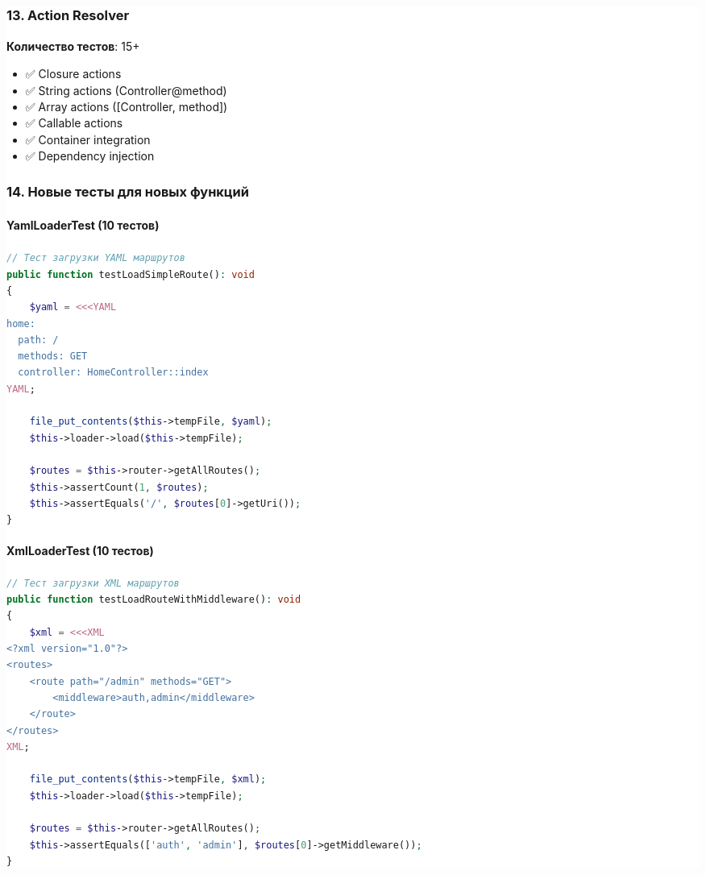### 13. Action Resolver

**Количество тестов**: 15+

- ✅ Closure actions
- ✅ String actions (Controller@method)
- ✅ Array actions ([Controller, method])
- ✅ Callable actions
- ✅ Container integration
- ✅ Dependency injection

### 14. Новые тесты для новых функций

#### YamlLoaderTest (10 тестов)
```php
// Тест загрузки YAML маршрутов
public function testLoadSimpleRoute(): void
{
    $yaml = <<<YAML
home:
  path: /
  methods: GET
  controller: HomeController::index
YAML;
    
    file_put_contents($this->tempFile, $yaml);
    $this->loader->load($this->tempFile);
    
    $routes = $this->router->getAllRoutes();
    $this->assertCount(1, $routes);
    $this->assertEquals('/', $routes[0]->getUri());
}
```

#### XmlLoaderTest (10 тестов)
```php
// Тест загрузки XML маршрутов
public function testLoadRouteWithMiddleware(): void
{
    $xml = <<<XML
<?xml version="1.0"?>
<routes>
    <route path="/admin" methods="GET">
        <middleware>auth,admin</middleware>
    </route>
</routes>
XML;
    
    file_put_contents($this->tempFile, $xml);
    $this->loader->load($this->tempFile);
    
    $routes = $this->router->getAllRoutes();
    $this->assertEquals(['auth', 'admin'], $routes[0]->getMiddleware());
}
```
